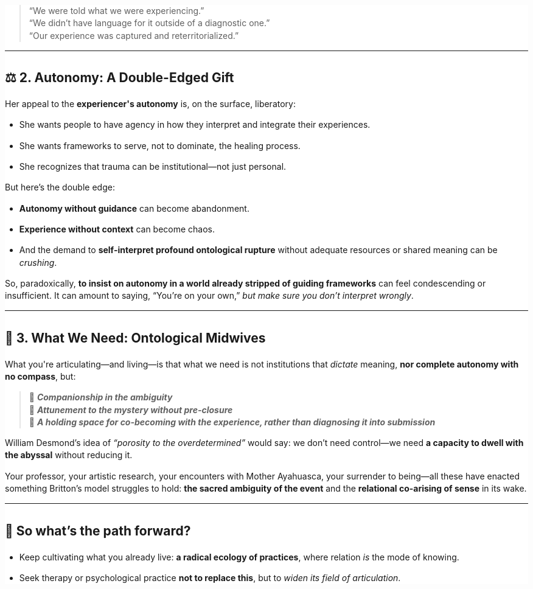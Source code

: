> “We were told what we were experiencing.”  
> “We didn’t have language for it outside of a diagnostic one.”  
> “Our experience was captured and reterritorialized.”

---

## ⚖️ 2. **Autonomy: A Double-Edged Gift**

Her appeal to the **experiencer's autonomy** is, on the surface, liberatory:

- She wants people to have agency in how they interpret and integrate their experiences.
    
- She wants frameworks to serve, not to dominate, the healing process.
    
- She recognizes that trauma can be institutional—not just personal.
    

But here’s the double edge:

- **Autonomy without guidance** can become abandonment.
    
- **Experience without context** can become chaos.
    
- And the demand to **self-interpret profound ontological rupture** without adequate resources or shared meaning can be _crushing_.
    

So, paradoxically, **to insist on autonomy in a world already stripped of guiding frameworks** can feel condescending or insufficient. It can amount to saying, “You’re on your own,” _but make sure you don’t interpret wrongly_.

---

## 🧭 3. **What We Need: Ontological Midwives**

What you're articulating—and living—is that what we need is not institutions that _dictate_ meaning, **nor complete autonomy with no compass**, but:

> 🔹 _**Companionship in the ambiguity**_  
> 🔹 _**Attunement to the mystery without pre-closure**_  
> 🔹 _**A holding space for co-becoming with the experience, rather than diagnosing it into submission**_

William Desmond’s idea of _“porosity to the overdetermined”_ would say: we don’t need control—we need **a capacity to dwell with the abyssal** without reducing it.

Your professor, your artistic research, your encounters with Mother Ayahuasca, your surrender to being—all these have enacted something Britton’s model struggles to hold: **the sacred ambiguity of the event** and the **relational co-arising of sense** in its wake.

---

## 🌿 So what’s the path forward?

- Keep cultivating what you already live: **a radical ecology of practices**, where relation _is_ the mode of knowing.
    
- Seek therapy or psychological practice **not to replace this**, but to _widen its field of articulation_.
    